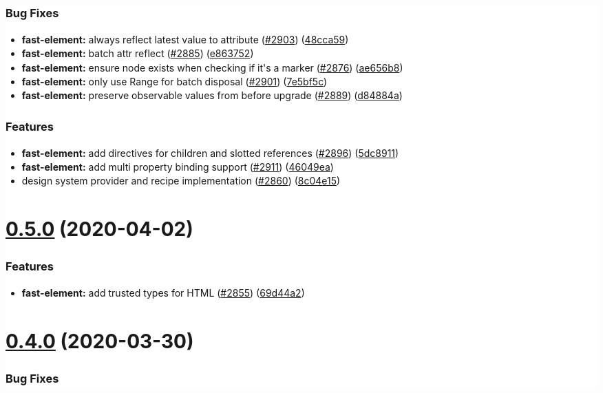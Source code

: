 
### Bug Fixes

* **fast-element:** always reflect latest value to attribute ([#2903](https://github.com/Microsoft/fast/issues/2903)) ([48cca59](https://github.com/Microsoft/fast/commit/48cca5923c571c4df697e3501cb879125d3a79eb))
* **fast-element:** batch attr reflect ([#2885](https://github.com/Microsoft/fast/issues/2885)) ([e863752](https://github.com/Microsoft/fast/commit/e8637528fa0ef162cbf166738bd4a2e519422efe))
* **fast-element:** ensure node exists when checking if it's a marker ([#2876](https://github.com/Microsoft/fast/issues/2876)) ([ae656b8](https://github.com/Microsoft/fast/commit/ae656b860c66557700ca1bbf1989fbd8ef7da689))
* **fast-element:** only use Range for batch disposal ([#2901](https://github.com/Microsoft/fast/issues/2901)) ([7e5bf5c](https://github.com/Microsoft/fast/commit/7e5bf5c438fcd53c44b096dc5b52d1449a3368fe))
* **fast-element:** preserve observable values from before upgrade ([#2889](https://github.com/Microsoft/fast/issues/2889)) ([d84884a](https://github.com/Microsoft/fast/commit/d84884afc8bf023b16dde47e81833026e8605018))


### Features

* **fast-element:** add directives for children and slotted references ([#2896](https://github.com/Microsoft/fast/issues/2896)) ([5dc8911](https://github.com/Microsoft/fast/commit/5dc8911868841425079123c7b5c48da937891362))
* **fast-element:** add multi property binding support ([#2911](https://github.com/Microsoft/fast/issues/2911)) ([46049ea](https://github.com/Microsoft/fast/commit/46049ea73f7b63452229746c6dda52e369bf1c8d))
* design system provider and recipe implementation ([#2860](https://github.com/Microsoft/fast/issues/2860)) ([8c04e15](https://github.com/Microsoft/fast/commit/8c04e15a3d1809210891643e97686635b36e5a0f))





# [0.5.0](https://github.com/Microsoft/fast/compare/@microsoft/fast-element@0.4.0...@microsoft/fast-element@0.5.0) (2020-04-02)


### Features

* **fast-element:** add trusted types for HTML ([#2855](https://github.com/Microsoft/fast/issues/2855)) ([69d44a2](https://github.com/Microsoft/fast/commit/69d44a289ce6ca43a7f536edb600af61f453728f))





# [0.4.0](https://github.com/Microsoft/fast/compare/@microsoft/fast-element@0.3.1...@microsoft/fast-element@0.4.0) (2020-03-30)


### Bug Fixes
